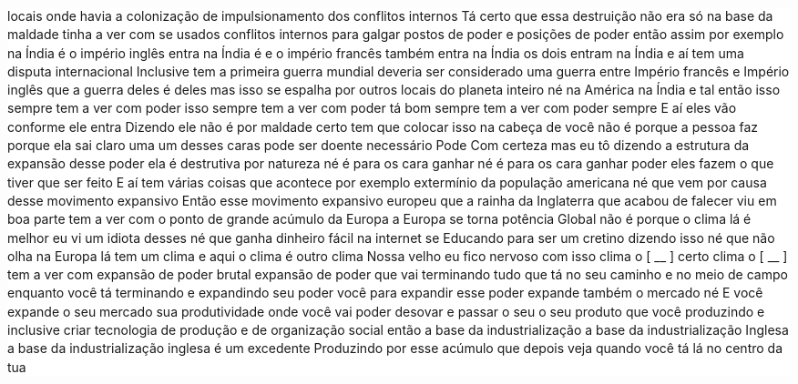 locais onde havia a colonização de
impulsionamento dos conflitos internos
Tá certo que essa destruição não era só
na base da maldade tinha a ver com se
usados conflitos internos para galgar
postos de poder e posições de poder
então assim por exemplo na Índia é o
império inglês entra na Índia é e o
império francês também entra na Índia os
dois entram na Índia e aí tem uma
disputa internacional Inclusive tem a
primeira guerra mundial deveria ser
considerado uma guerra entre
Império francês e Império inglês
que a guerra deles é deles mas isso se
espalha por outros locais do planeta
inteiro né na América na Índia e tal
então
isso sempre tem a ver com poder isso
sempre tem a ver com poder
tá bom sempre tem a ver com poder sempre
E aí eles vão conforme ele entra Dizendo
ele não é por maldade certo tem que
colocar isso na cabeça de você não é
porque a pessoa faz porque ela sai claro
uma um desses caras pode ser doente
necessário Pode Com certeza mas eu tô
dizendo a estrutura da expansão desse
poder ela é destrutiva por natureza né é
para os cara ganhar né é para os cara
ganhar poder eles fazem o que tiver que
ser feito E aí tem várias coisas que
acontece por exemplo extermínio da
população americana né que vem por causa
desse movimento expansivo Então esse
movimento expansivo europeu que a rainha
da Inglaterra que acabou de falecer viu
em boa parte tem a ver com o ponto de
grande acúmulo da Europa a Europa se
torna potência Global não é porque o
clima lá é melhor eu vi um idiota desses
né que ganha dinheiro fácil na internet
se Educando para ser um cretino dizendo
isso né que não olha na Europa lá tem um
clima e aqui o clima é outro clima
Nossa velho eu fico nervoso com isso
clima o [ __ ] certo clima o [ __ ] tem
a ver com expansão de poder
brutal expansão de poder que vai
terminando tudo que tá no seu caminho e
no meio de campo enquanto você tá
terminando e expandindo seu poder você
para expandir esse poder expande também
o mercado né E você expande o seu
mercado sua produtividade onde você vai
poder desovar e
passar o seu o seu produto que você
produzindo e inclusive criar tecnologia
de produção e de organização social
então a base da industrialização a base
da industrialização Inglesa a base da
industrialização inglesa é um excedente
Produzindo por esse acúmulo que depois
veja quando você tá lá no centro da tua